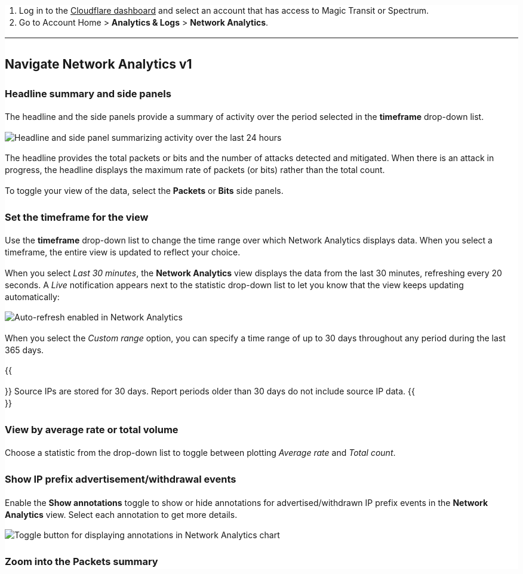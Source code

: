 1. Log in to the [Cloudflare dashboard](https://dash.cloudflare.com) and select an account that has access to Magic Transit or Spectrum.
2. Go to Account Home > **Analytics & Logs** > **Network Analytics**.

___

## Navigate Network Analytics v1

### Headline summary and side panels

The headline and the side panels provide a summary of activity over the period selected in the **timeframe** drop-down list.

![Headline and side panel summarizing activity over the last 24 hours](/images/analytics/network-analytics/v1-navigate.png)

The headline provides the total packets or bits and the number of attacks detected and mitigated. When there is an attack in progress, the headline displays the maximum rate of packets (or bits) rather than the total count.

To toggle your view of the data, select the **Packets** or **Bits** side panels.

### Set the timeframe for the view

Use the **timeframe** drop-down list to change the time range over which Network Analytics displays data. When you select a timeframe, the entire view is updated to reflect your choice.

When you select _Last 30 minutes_, the **Network Analytics** view displays the data from the last 30 minutes, refreshing every 20 seconds. A _Live_ notification appears next to the statistic drop-down list to let you know that the view keeps updating automatically:

![Auto-refresh enabled in Network Analytics](/images/analytics/network-analytics/v1-auto-refresh.png)

When you select the _Custom range_ option, you can specify a time range of up to 30 days throughout any period during the last 365 days.

{{<Aside type="note">}}
Source IPs are stored for 30 days. Report periods older than 30 days do not include source IP data.
{{</Aside>}}

### View by average rate or total volume 

Choose a statistic from the drop-down list to toggle between plotting _Average rate_ and _Total count_. 

### Show IP prefix advertisement/withdrawal events

Enable the **Show annotations** toggle to show or hide annotations for advertised/withdrawn IP prefix events in the **Network Analytics** view. Select each annotation to get more details.

![Toggle button for displaying annotations in Network Analytics chart](/images/analytics/network-analytics/v1-show-annotations.png)

### Zoom into the Packets summary 
